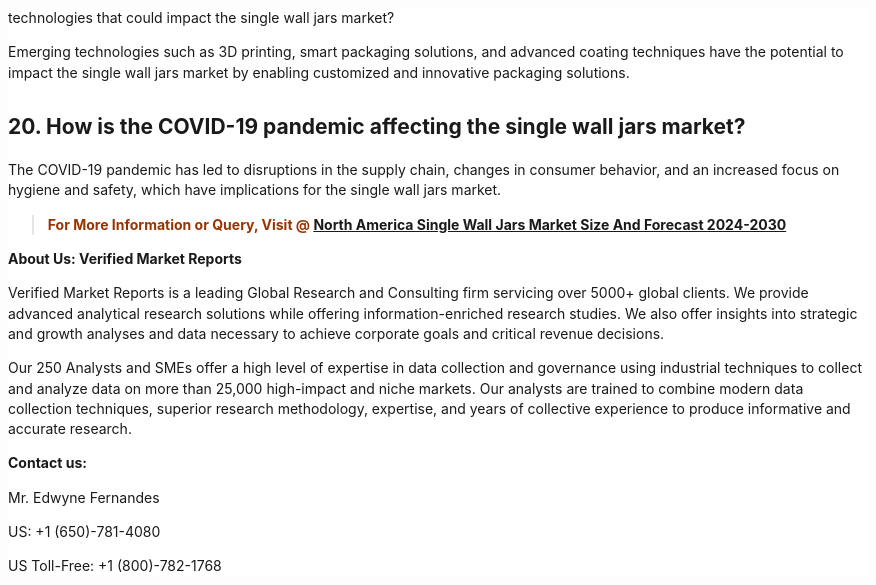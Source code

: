 technologies that could impact the single wall jars market?</div><div></h2>  <p>Emerging technologies such as 3D printing, smart packaging solutions, and advanced coating techniques have the potential to impact the single wall jars market by enabling customized and innovative packaging solutions.</p>  <h2>20. How is the COVID-19 pandemic affecting the single wall jars market?</div><div></h2>  <p>The COVID-19 pandemic has led to disruptions in the supply chain, changes in consumer behavior, and an increased focus on hygiene and safety, which have implications for the single wall jars market.</p></body></html></p><blockquote><p><span style="color: #993300;"><strong>For More Information or Query, Visit @ <a href="https://www.verifiedmarketreports.com/product/single-wall-jars-market/">North America Single Wall Jars Market Size And Forecast 2024-2030</a></strong></span></p></blockquote><p><strong>About Us: Verified Market Reports</strong></p><p>Verified Market Reports is a leading Global Research and Consulting firm servicing over 5000+ global clients. We provide advanced analytical research solutions while offering information-enriched research studies. We also offer insights into strategic and growth analyses and data necessary to achieve corporate goals and critical revenue decisions.</p><p>Our 250 Analysts and SMEs offer a high level of expertise in data collection and governance using industrial techniques to collect and analyze data on more than 25,000 high-impact and niche markets. Our analysts are trained to combine modern data collection techniques, superior research methodology, expertise, and years of collective experience to produce informative and accurate research.</p><p><strong>Contact us:</strong></p><p>Mr. Edwyne Fernandes</p><p>US: +1 (650)-781-4080</p><p>US Toll-Free: +1 (800)-782-1768</p>
 
